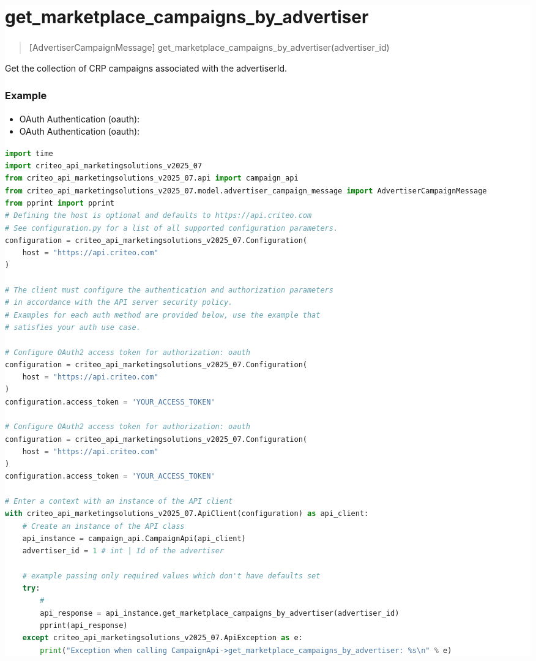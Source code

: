 # **get_marketplace_campaigns_by_advertiser**
> [AdvertiserCampaignMessage] get_marketplace_campaigns_by_advertiser(advertiser_id)



Get the collection of CRP campaigns associated with the advertiserId.

### Example

* OAuth Authentication (oauth):
* OAuth Authentication (oauth):

```python
import time
import criteo_api_marketingsolutions_v2025_07
from criteo_api_marketingsolutions_v2025_07.api import campaign_api
from criteo_api_marketingsolutions_v2025_07.model.advertiser_campaign_message import AdvertiserCampaignMessage
from pprint import pprint
# Defining the host is optional and defaults to https://api.criteo.com
# See configuration.py for a list of all supported configuration parameters.
configuration = criteo_api_marketingsolutions_v2025_07.Configuration(
    host = "https://api.criteo.com"
)

# The client must configure the authentication and authorization parameters
# in accordance with the API server security policy.
# Examples for each auth method are provided below, use the example that
# satisfies your auth use case.

# Configure OAuth2 access token for authorization: oauth
configuration = criteo_api_marketingsolutions_v2025_07.Configuration(
    host = "https://api.criteo.com"
)
configuration.access_token = 'YOUR_ACCESS_TOKEN'

# Configure OAuth2 access token for authorization: oauth
configuration = criteo_api_marketingsolutions_v2025_07.Configuration(
    host = "https://api.criteo.com"
)
configuration.access_token = 'YOUR_ACCESS_TOKEN'

# Enter a context with an instance of the API client
with criteo_api_marketingsolutions_v2025_07.ApiClient(configuration) as api_client:
    # Create an instance of the API class
    api_instance = campaign_api.CampaignApi(api_client)
    advertiser_id = 1 # int | Id of the advertiser

    # example passing only required values which don't have defaults set
    try:
        # 
        api_response = api_instance.get_marketplace_campaigns_by_advertiser(advertiser_id)
        pprint(api_response)
    except criteo_api_marketingsolutions_v2025_07.ApiException as e:
        print("Exception when calling CampaignApi->get_marketplace_campaigns_by_advertiser: %s\n" % e)
```
